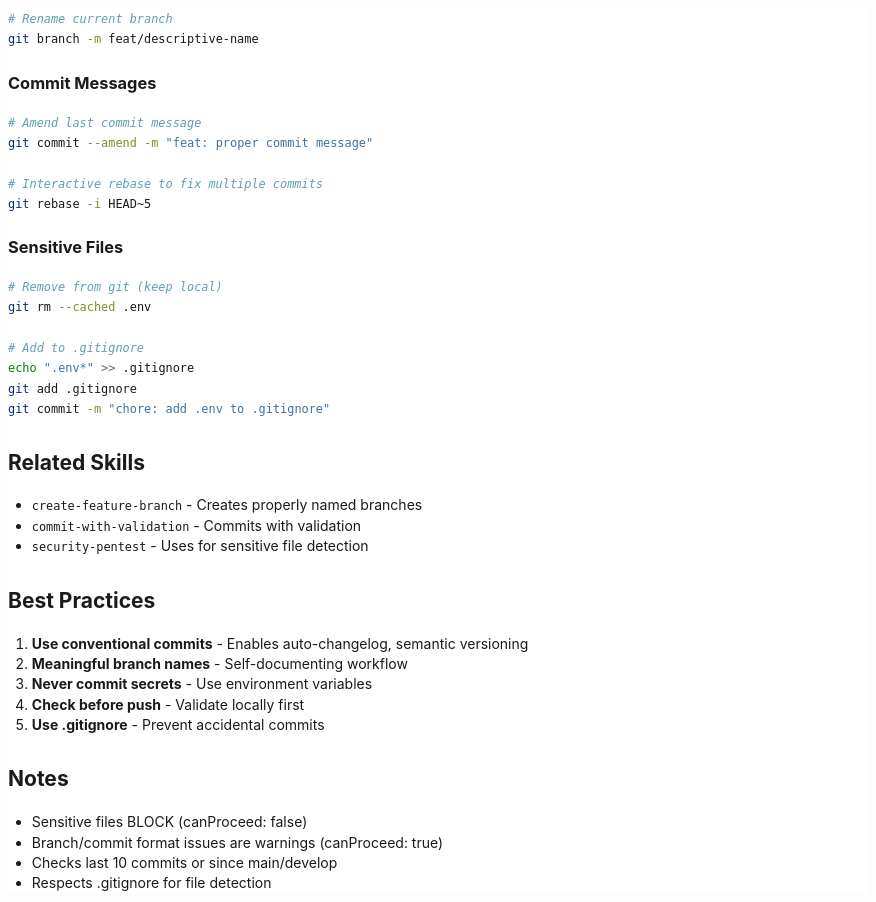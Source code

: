 ```bash
# Rename current branch
git branch -m feat/descriptive-name
```

### Commit Messages

```bash
# Amend last commit message
git commit --amend -m "feat: proper commit message"

# Interactive rebase to fix multiple commits
git rebase -i HEAD~5
```

### Sensitive Files

```bash
# Remove from git (keep local)
git rm --cached .env

# Add to .gitignore
echo ".env*" >> .gitignore
git add .gitignore
git commit -m "chore: add .env to .gitignore"
```

## Related Skills

- `create-feature-branch` - Creates properly named branches
- `commit-with-validation` - Commits with validation
- `security-pentest` - Uses for sensitive file detection

## Best Practices

1. **Use conventional commits** - Enables auto-changelog, semantic versioning
2. **Meaningful branch names** - Self-documenting workflow
3. **Never commit secrets** - Use environment variables
4. **Check before push** - Validate locally first
5. **Use .gitignore** - Prevent accidental commits

## Notes

- Sensitive files BLOCK (canProceed: false)
- Branch/commit format issues are warnings (canProceed: true)
- Checks last 10 commits or since main/develop
- Respects .gitignore for file detection
